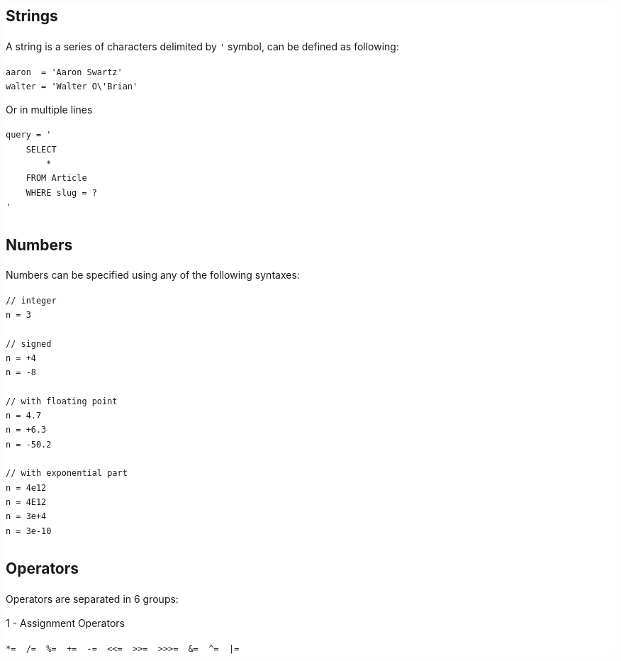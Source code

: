 
## Strings

A string is a series of characters delimited by `'` symbol, can be defined as following:
```
aaron  = 'Aaron Swartz'
walter = 'Walter O\'Brian'

```
Or in multiple lines
```
query = '
    SELECT
        *
    FROM Article
    WHERE slug = ?
'
```


## Numbers

Numbers can be specified using any of the following syntaxes:
```
// integer
n = 3

// signed
n = +4
n = -8

// with floating point
n = 4.7
n = +6.3
n = -50.2

// with exponential part
n = 4e12
n = 4E12
n = 3e+4
n = 3e-10

```


## Operators
Operators are separated in 6 groups:

1 - Assignment Operators
```
*=  /=  %=  +=  -=  <<=  >>=  >>>=  &=  ^=  |=
```
